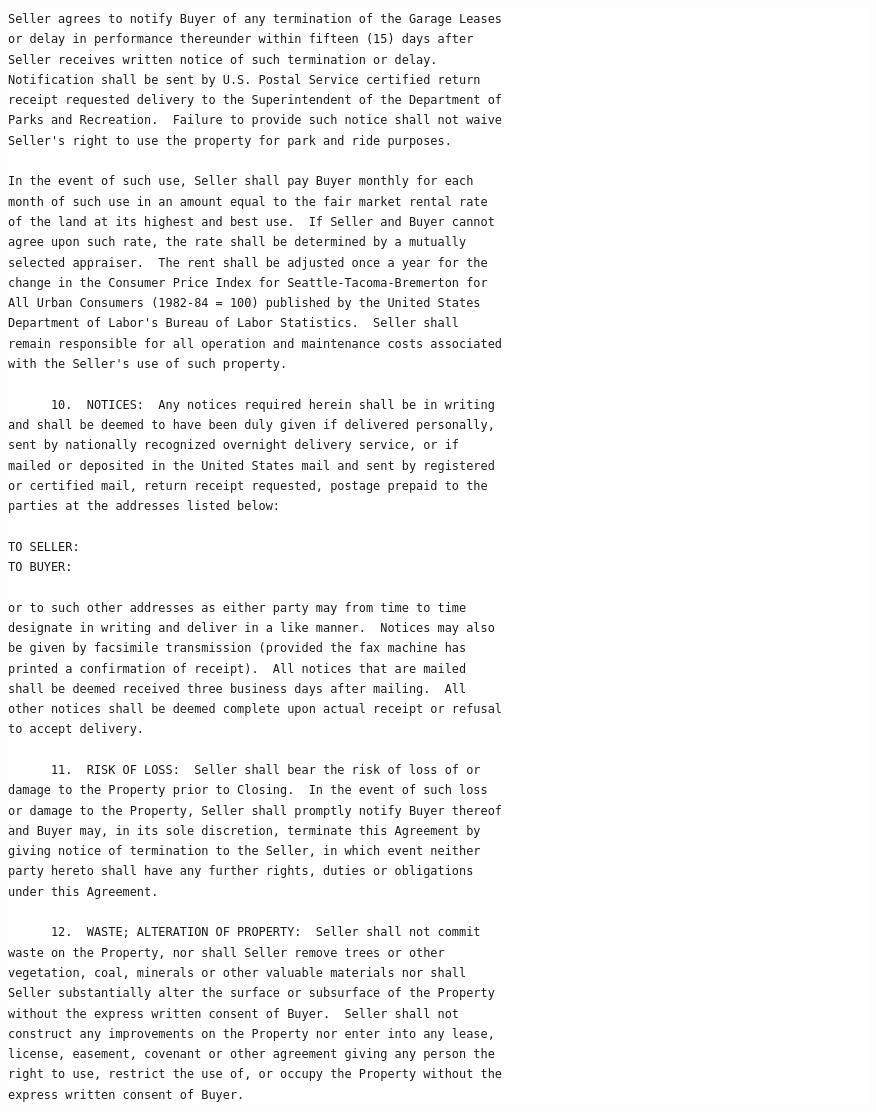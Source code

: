     Seller agrees to notify Buyer of any termination of the Garage Leases  
    or delay in performance thereunder within fifteen (15) days after  
    Seller receives written notice of such termination or delay.  
    Notification shall be sent by U.S. Postal Service certified return  
    receipt requested delivery to the Superintendent of the Department of  
    Parks and Recreation.  Failure to provide such notice shall not waive  
    Seller's right to use the property for park and ride purposes.  
  
    In the event of such use, Seller shall pay Buyer monthly for each  
    month of such use in an amount equal to the fair market rental rate  
    of the land at its highest and best use.  If Seller and Buyer cannot  
    agree upon such rate, the rate shall be determined by a mutually  
    selected appraiser.  The rent shall be adjusted once a year for the  
    change in the Consumer Price Index for Seattle-Tacoma-Bremerton for  
    All Urban Consumers (1982-84 = 100) published by the United States  
    Department of Labor's Bureau of Labor Statistics.  Seller shall  
    remain responsible for all operation and maintenance costs associated  
    with the Seller's use of such property.  
  
          10.  NOTICES:  Any notices required herein shall be in writing  
    and shall be deemed to have been duly given if delivered personally,  
    sent by nationally recognized overnight delivery service, or if  
    mailed or deposited in the United States mail and sent by registered  
    or certified mail, return receipt requested, postage prepaid to the  
    parties at the addresses listed below:  
  
    TO SELLER:  
    TO BUYER:  
  
    or to such other addresses as either party may from time to time  
    designate in writing and deliver in a like manner.  Notices may also  
    be given by facsimile transmission (provided the fax machine has  
    printed a confirmation of receipt).  All notices that are mailed  
    shall be deemed received three business days after mailing.  All  
    other notices shall be deemed complete upon actual receipt or refusal  
    to accept delivery.  
  
          11.  RISK OF LOSS:  Seller shall bear the risk of loss of or  
    damage to the Property prior to Closing.  In the event of such loss  
    or damage to the Property, Seller shall promptly notify Buyer thereof  
    and Buyer may, in its sole discretion, terminate this Agreement by  
    giving notice of termination to the Seller, in which event neither  
    party hereto shall have any further rights, duties or obligations  
    under this Agreement.  
  
          12.  WASTE; ALTERATION OF PROPERTY:  Seller shall not commit  
    waste on the Property, nor shall Seller remove trees or other  
    vegetation, coal, minerals or other valuable materials nor shall  
    Seller substantially alter the surface or subsurface of the Property  
    without the express written consent of Buyer.  Seller shall not  
    construct any improvements on the Property nor enter into any lease,  
    license, easement, covenant or other agreement giving any person the  
    right to use, restrict the use of, or occupy the Property without the  
    express written consent of Buyer.  
  
